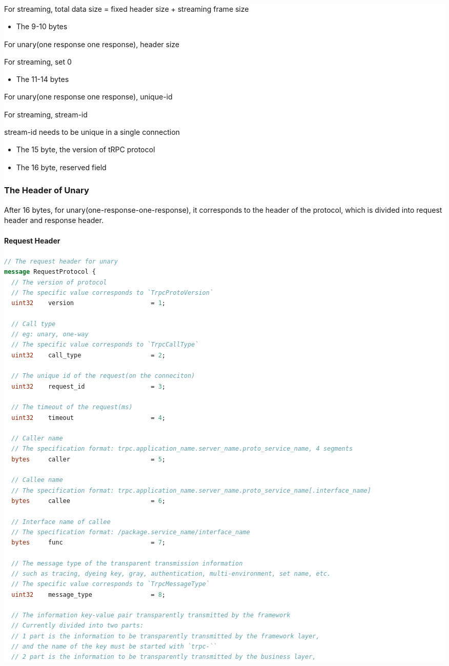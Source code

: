 For streaming, total data size = fixed header size + streaming frame size

- The 9-10 bytes

For unary(one response one response), header size

For streaming, set 0

- The 11-14 bytes

For unary(one response one response), unique-id

For streaming, stream-id

stream-id needs to be unique in a single connection

- The 15 byte, the version of tRPC protocol

- The 16 byte, reserved field

### The Header of Unary

After 16 bytes, for unary(one-response-one-response), it corresponds to the header of the protocol, which is divided into request header and response header.

#### Request Header

```protobuf
// The request header for unary
message RequestProtocol {
  // The version of protocol
  // The specific value corresponds to `TrpcProtoVersion`
  uint32    version                     = 1;

  // Call type
  // eg: unary, one-way
  // The specific value corresponds to `TrpcCallType`
  uint32    call_type                   = 2;

  // The unique id of the request(on the conneciton)
  uint32    request_id                  = 3;

  // The timeout of the request(ms)
  uint32    timeout                     = 4;

  // Caller name
  // The specification format: trpc.application_name.server_name.proto_service_name, 4 segments
  bytes     caller                      = 5;

  // Callee name
  // The specification format: trpc.application_name.server_name.proto_service_name[.interface_name]
  bytes     callee                      = 6;

  // Interface name of callee
  // The specification format: /package.service_name/interface_name
  bytes     func                        = 7;

  // The message type of the transparent transmission information
  // such as tracing, dyeing key, gray, authentication, multi-environment, set name, etc.
  // The specific value corresponds to `TrpcMessageType`
  uint32    message_type                = 8;

  // The information key-value pair transparently transmitted by the framework
  // Currently divided into two parts:
  // 1 part is the information to be transparently transmitted by the framework layer,
  // and the name of the key must be started with `trpc-``
  // 2 part is the information to be transparently transmitted by the business layer,
```